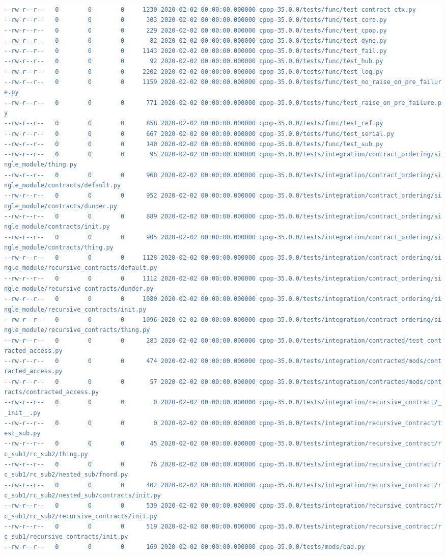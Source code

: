 ```diff
--rw-r--r--   0        0        0     1230 2020-02-02 00:00:00.000000 cpop-35.0.0/tests/func/test_contract_ctx.py
--rw-r--r--   0        0        0      303 2020-02-02 00:00:00.000000 cpop-35.0.0/tests/func/test_coro.py
--rw-r--r--   0        0        0      229 2020-02-02 00:00:00.000000 cpop-35.0.0/tests/func/test_cpop.py
--rw-r--r--   0        0        0       82 2020-02-02 00:00:00.000000 cpop-35.0.0/tests/func/test_dyne.py
--rw-r--r--   0        0        0     1143 2020-02-02 00:00:00.000000 cpop-35.0.0/tests/func/test_fail.py
--rw-r--r--   0        0        0       92 2020-02-02 00:00:00.000000 cpop-35.0.0/tests/func/test_hub.py
--rw-r--r--   0        0        0     2202 2020-02-02 00:00:00.000000 cpop-35.0.0/tests/func/test_log.py
--rw-r--r--   0        0        0     1159 2020-02-02 00:00:00.000000 cpop-35.0.0/tests/func/test_no_raise_on_pre_failure.py
--rw-r--r--   0        0        0      771 2020-02-02 00:00:00.000000 cpop-35.0.0/tests/func/test_raise_on_pre_failure.py
--rw-r--r--   0        0        0      858 2020-02-02 00:00:00.000000 cpop-35.0.0/tests/func/test_ref.py
--rw-r--r--   0        0        0      667 2020-02-02 00:00:00.000000 cpop-35.0.0/tests/func/test_serial.py
--rw-r--r--   0        0        0      140 2020-02-02 00:00:00.000000 cpop-35.0.0/tests/func/test_sub.py
--rw-r--r--   0        0        0       95 2020-02-02 00:00:00.000000 cpop-35.0.0/tests/integration/contract_ordering/single_module/thing.py
--rw-r--r--   0        0        0      968 2020-02-02 00:00:00.000000 cpop-35.0.0/tests/integration/contract_ordering/single_module/contracts/default.py
--rw-r--r--   0        0        0      952 2020-02-02 00:00:00.000000 cpop-35.0.0/tests/integration/contract_ordering/single_module/contracts/dunder.py
--rw-r--r--   0        0        0      889 2020-02-02 00:00:00.000000 cpop-35.0.0/tests/integration/contract_ordering/single_module/contracts/init.py
--rw-r--r--   0        0        0      905 2020-02-02 00:00:00.000000 cpop-35.0.0/tests/integration/contract_ordering/single_module/contracts/thing.py
--rw-r--r--   0        0        0     1128 2020-02-02 00:00:00.000000 cpop-35.0.0/tests/integration/contract_ordering/single_module/recursive_contracts/default.py
--rw-r--r--   0        0        0     1112 2020-02-02 00:00:00.000000 cpop-35.0.0/tests/integration/contract_ordering/single_module/recursive_contracts/dunder.py
--rw-r--r--   0        0        0     1080 2020-02-02 00:00:00.000000 cpop-35.0.0/tests/integration/contract_ordering/single_module/recursive_contracts/init.py
--rw-r--r--   0        0        0     1096 2020-02-02 00:00:00.000000 cpop-35.0.0/tests/integration/contract_ordering/single_module/recursive_contracts/thing.py
--rw-r--r--   0        0        0      283 2020-02-02 00:00:00.000000 cpop-35.0.0/tests/integration/contracted/test_contracted_access.py
--rw-r--r--   0        0        0      474 2020-02-02 00:00:00.000000 cpop-35.0.0/tests/integration/contracted/mods/contracted_access.py
--rw-r--r--   0        0        0       57 2020-02-02 00:00:00.000000 cpop-35.0.0/tests/integration/contracted/mods/contracts/contracted_access.py
--rw-r--r--   0        0        0        0 2020-02-02 00:00:00.000000 cpop-35.0.0/tests/integration/recursive_contract/__init__.py
--rw-r--r--   0        0        0        0 2020-02-02 00:00:00.000000 cpop-35.0.0/tests/integration/recursive_contract/test_sub.py
--rw-r--r--   0        0        0       45 2020-02-02 00:00:00.000000 cpop-35.0.0/tests/integration/recursive_contract/rc_sub1/rc_sub2/thing.py
--rw-r--r--   0        0        0       76 2020-02-02 00:00:00.000000 cpop-35.0.0/tests/integration/recursive_contract/rc_sub1/rc_sub2/nested_sub/fnord.py
--rw-r--r--   0        0        0      402 2020-02-02 00:00:00.000000 cpop-35.0.0/tests/integration/recursive_contract/rc_sub1/rc_sub2/nested_sub/contracts/init.py
--rw-r--r--   0        0        0      539 2020-02-02 00:00:00.000000 cpop-35.0.0/tests/integration/recursive_contract/rc_sub1/rc_sub2/recursive_contracts/init.py
--rw-r--r--   0        0        0      519 2020-02-02 00:00:00.000000 cpop-35.0.0/tests/integration/recursive_contract/rc_sub1/recursive_contracts/init.py
--rw-r--r--   0        0        0      169 2020-02-02 00:00:00.000000 cpop-35.0.0/tests/mods/bad.py
```